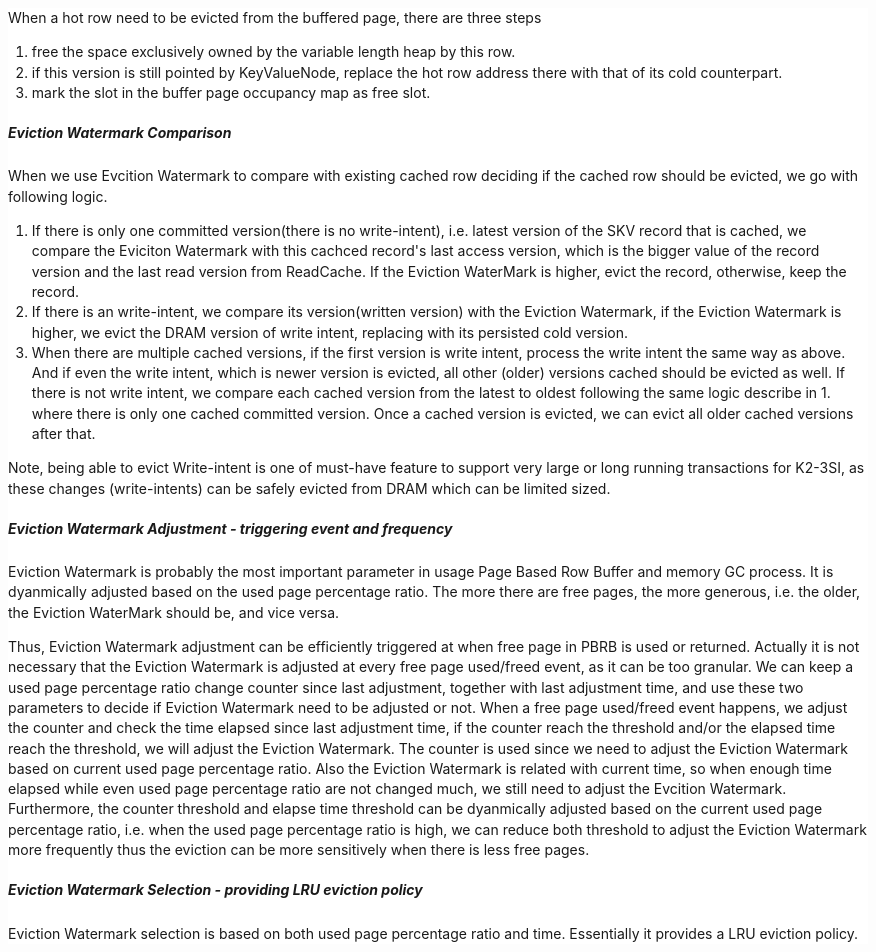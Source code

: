 When a hot row need to be evicted from the buffered page, there are three steps 
1) free the space exclusively owned by the variable length heap by this row.
2) if this version is still pointed by KeyValueNode, replace the hot row address there with that of its cold counterpart. 
3) mark the slot in the buffer page occupancy map as free slot. 

##### Eviction Watermark Comparison 
When we use Evcition Watermark to compare with existing cached row deciding if the cached row should be evicted, we go with following logic. 
1) If there is only one committed version(there is no write-intent), i.e. latest version of the SKV record that is cached, we compare the Eviciton Watermark with this cachced record's last access version, which is the bigger value of the record version and the last read version from ReadCache. If the Eviction WaterMark is higher, evict the record, otherwise, keep the record. 
2) If there is an write-intent, we compare its version(written version) with the Eviction Watermark, if the Eviction Watermark is higher, we evict the DRAM version of write intent, replacing with its persisted cold version.
3) When there are multiple cached versions, if the first version is write intent, process the write intent the same way as above. And if even the write intent, which is newer version is evicted, all other (older) versions cached should be evicted as well. If there is not write intent, we compare each cached version from the latest to oldest following the same logic describe in 1. where there is only one cached committed version. Once a cached version is evicted, we can evict all older cached versions after that.

Note, being able to evict Write-intent is one of must-have feature to support very large or long running transactions for K2-3SI, as these changes (write-intents) can be safely evicted from DRAM which can be limited sized.

##### Eviction Watermark Adjustment - triggering event and frequency
Eviction Watermark is probably the most important parameter in usage Page Based Row Buffer and memory GC process. It is dyanmically adjusted based on the used page percentage ratio. The more there are free pages, the more generous, i.e. the older, the Eviction WaterMark should be, and vice versa.

Thus, Eviction Watermark adjustment can be efficiently triggered at when free page in PBRB is used or returned. Actually it is not necessary that the Eviction Watermark is adjusted at every free page used/freed event, as it can be too granular. We can keep a used page percentage ratio change counter since last adjustment, together with last adjustment time, and use these two parameters to decide if Eviction Watermark need to be adjusted or not. When a free page used/freed event happens, we adjust the counter and check the time elapsed since last adjustment time, if the counter reach the threshold and/or the elapsed time reach the threshold, we will adjust the Eviction Watermark. The counter is used since we need to adjust the Eviction Watermark based on current used page percentage ratio. Also the Eviction Watermark is related with current time, so when enough time elapsed while even used page percentage ratio are not changed much, we still need to adjust the Evcition Watermark. Furthermore, the counter threshold and elapse time threshold can be dyanmically adjusted based on the current used page percentage ratio, i.e. when the used page percentage ratio is high, we can reduce both threshold to adjust the Eviction Watermark more frequently thus the eviction can be more sensitively when there is less free pages.

##### Eviction Watermark Selection - providing LRU eviction policy
Eviction Watermark selection is based on both used page percentage ratio and time. Essentially it provides a LRU eviction policy.
